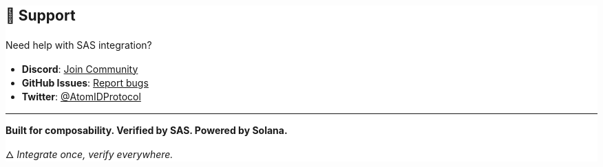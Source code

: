 
## 🤝 Support

Need help with SAS integration?

- **Discord**: [Join Community](https://discord.gg/atomid)
- **GitHub Issues**: [Report bugs](https://github.com/yourusername/atomid/issues)
- **Twitter**: [@AtomIDProtocol](https://twitter.com/atomidprotocol)

---

**Built for composability. Verified by SAS. Powered by Solana.**

🜂 *Integrate once, verify everywhere.*

